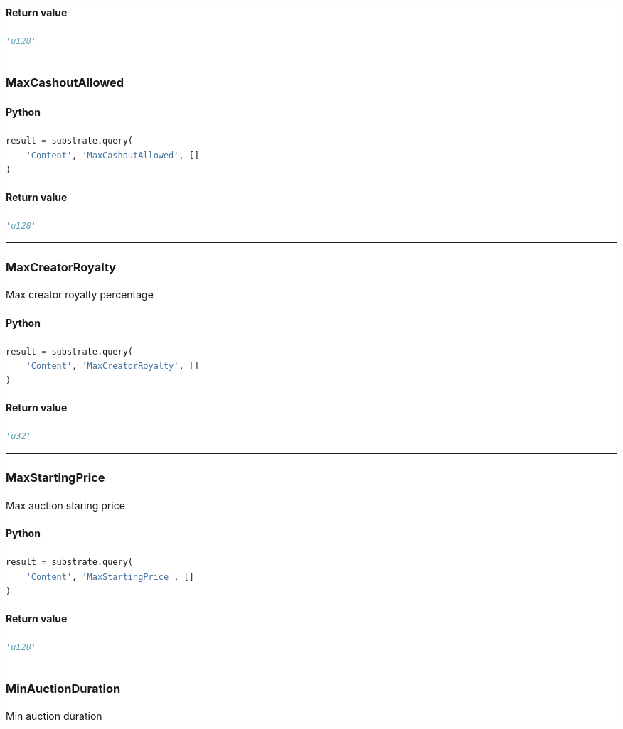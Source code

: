 #### Return value
```python
'u128'
```
---------
### MaxCashoutAllowed

#### Python
```python
result = substrate.query(
    'Content', 'MaxCashoutAllowed', []
)
```

#### Return value
```python
'u128'
```
---------
### MaxCreatorRoyalty
 Max creator royalty percentage

#### Python
```python
result = substrate.query(
    'Content', 'MaxCreatorRoyalty', []
)
```

#### Return value
```python
'u32'
```
---------
### MaxStartingPrice
 Max auction staring price

#### Python
```python
result = substrate.query(
    'Content', 'MaxStartingPrice', []
)
```

#### Return value
```python
'u128'
```
---------
### MinAuctionDuration
 Min auction duration
